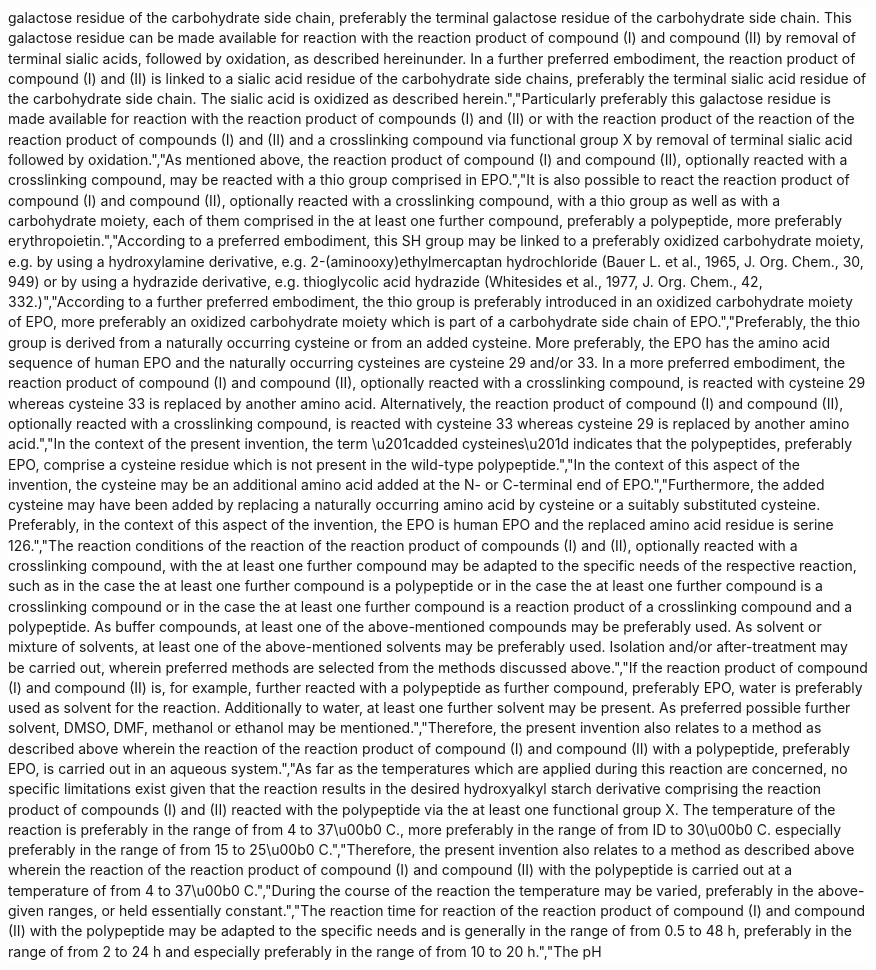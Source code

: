 galactose residue of the carbohydrate side chain, preferably the terminal galactose residue of the carbohydrate side chain. This galactose residue can be made available for reaction with the reaction product of compound (I) and compound (II) by removal of terminal sialic acids, followed by oxidation, as described hereinunder. In a further preferred embodiment, the reaction product of compound (I) and (II) is linked to a sialic acid residue of the carbohydrate side chains, preferably the terminal sialic acid residue of the carbohydrate side chain. The sialic acid is oxidized as described herein.","Particularly preferably this galactose residue is made available for reaction with the reaction product of compounds (I) and (II) or with the reaction product of the reaction of the reaction product of compounds (I) and (II) and a crosslinking compound via functional group X by removal of terminal sialic acid followed by oxidation.","As mentioned above, the reaction product of compound (I) and compound (II), optionally reacted with a crosslinking compound, may be reacted with a thio group comprised in EPO.","It is also possible to react the reaction product of compound (I) and compound (II), optionally reacted with a crosslinking compound, with a thio group as well as with a carbohydrate moiety, each of them comprised in the at least one further compound, preferably a polypeptide, more preferably erythropoietin.","According to a preferred embodiment, this SH group may be linked to a preferably oxidized carbohydrate moiety, e.g. by using a hydroxylamine derivative, e.g. 2-(aminooxy)ethylmercaptan hydrochloride (Bauer L. et al., 1965, J. Org. Chem., 30, 949) or by using a hydrazide derivative, e.g. thioglycolic acid hydrazide (Whitesides et al., 1977, J. Org. Chem., 42, 332.)","According to a further preferred embodiment, the thio group is preferably introduced in an oxidized carbohydrate moiety of EPO, more preferably an oxidized carbohydrate moiety which is part of a carbohydrate side chain of EPO.","Preferably, the thio group is derived from a naturally occurring cysteine or from an added cysteine. More preferably, the EPO has the amino acid sequence of human EPO and the naturally occurring cysteines are cysteine 29 and\/or 33. In a more preferred embodiment, the reaction product of compound (I) and compound (II), optionally reacted with a crosslinking compound, is reacted with cysteine 29 whereas cysteine 33 is replaced by another amino acid. Alternatively, the reaction product of compound (I) and compound (II), optionally reacted with a crosslinking compound, is reacted with cysteine 33 whereas cysteine 29 is replaced by another amino acid.","In the context of the present invention, the term \u201cadded cysteines\u201d indicates that the polypeptides, preferably EPO, comprise a cysteine residue which is not present in the wild-type polypeptide.","In the context of this aspect of the invention, the cysteine may be an additional amino acid added at the N- or C-terminal end of EPO.","Furthermore, the added cysteine may have been added by replacing a naturally occurring amino acid by cysteine or a suitably substituted cysteine. Preferably, in the context of this aspect of the invention, the EPO is human EPO and the replaced amino acid residue is serine 126.","The reaction conditions of the reaction of the reaction product of compounds (I) and (II), optionally reacted with a crosslinking compound, with the at least one further compound may be adapted to the specific needs of the respective reaction, such as in the case the at least one further compound is a polypeptide or in the case the at least one further compound is a crosslinking compound or in the case the at least one further compound is a reaction product of a crosslinking compound and a polypeptide. As buffer compounds, at least one of the above-mentioned compounds may be preferably used. As solvent or mixture of solvents, at least one of the above-mentioned solvents may be preferably used. Isolation and\/or after-treatment may be carried out, wherein preferred methods are selected from the methods discussed above.","If the reaction product of compound (I) and compound (II) is, for example, further reacted with a polypeptide as further compound, preferably EPO, water is preferably used as solvent for the reaction. Additionally to water, at least one further solvent may be present. As preferred possible further solvent, DMSO, DMF, methanol or ethanol may be mentioned.","Therefore, the present invention also relates to a method as described above wherein the reaction of the reaction product of compound (I) and compound (II) with a polypeptide, preferably EPO, is carried out in an aqueous system.","As far as the temperatures which are applied during this reaction are concerned, no specific limitations exist given that the reaction results in the desired hydroxyalkyl starch derivative comprising the reaction product of compounds (I) and (II) reacted with the polypeptide via the at least one functional group X. The temperature of the reaction is preferably in the range of from 4 to 37\u00b0 C., more preferably in the range of from ID to 30\u00b0 C. especially preferably in the range of from 15 to 25\u00b0 C.","Therefore, the present invention also relates to a method as described above wherein the reaction of the reaction product of compound (I) and compound (II) with the polypeptide is carried out at a temperature of from 4 to 37\u00b0 C.","During the course of the reaction the temperature may be varied, preferably in the above-given ranges, or held essentially constant.","The reaction time for reaction of the reaction product of compound (I) and compound (II) with the polypeptide may be adapted to the specific needs and is generally in the range of from 0.5 to 48 h, preferably in the range of from 2 to 24 h and especially preferably in the range of from 10 to 20 h.","The pH